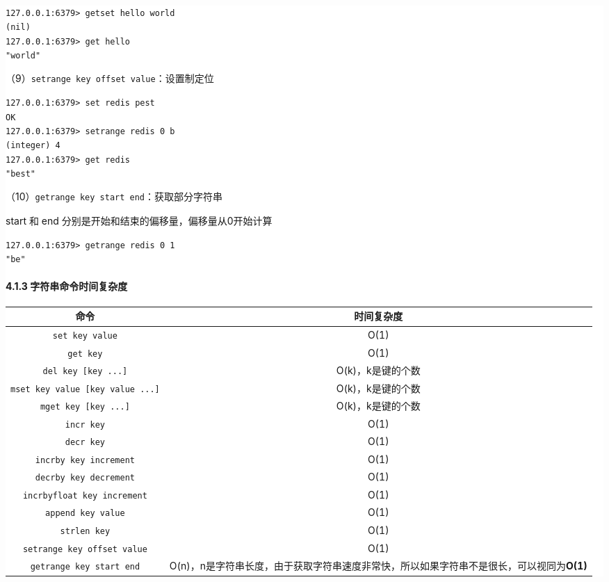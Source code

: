 ```shell
127.0.0.1:6379> getset hello world
(nil)
127.0.0.1:6379> get hello
"world"
```



（9）`setrange key offset value`：设置制定位

```shell
127.0.0.1:6379> set redis pest
OK
127.0.0.1:6379> setrange redis 0 b
(integer) 4
127.0.0.1:6379> get redis
"best"
```



（10）`getrange key start end`：获取部分字符串

start 和 end 分别是开始和结束的偏移量，偏移量从0开始计算

```shell
127.0.0.1:6379> getrange redis 0 1
"be"
```



#### 4.1.3 字符串命令时间复杂度

| 命令          | 时间复杂度 |
| :-------: | :--------: |
| `set key value` | O(1) |
| `get key` | O(1) |
| `del key [key ...]` | O(k)，k是键的个数 |
| `mset key value [key value ...]` | O(k)，k是键的个数 |
| `mget key [key ...]` | O(k)，k是键的个数 |
| `incr key` | O(1) |
| `decr key` | O(1) |
| `incrby key increment` | O(1) |
| `decrby key decrement` | O(1) |
| `incrbyfloat key increment` | O(1) |
| `append key value` | O(1) |
| `strlen key` | O(1) |
| `setrange key offset value` | O(1) |
| `getrange key start end` | O(n)，n是字符串长度，由于获取字符串速度非常快，所以如果字符串不是很长，可以视同为**O(1)** |

